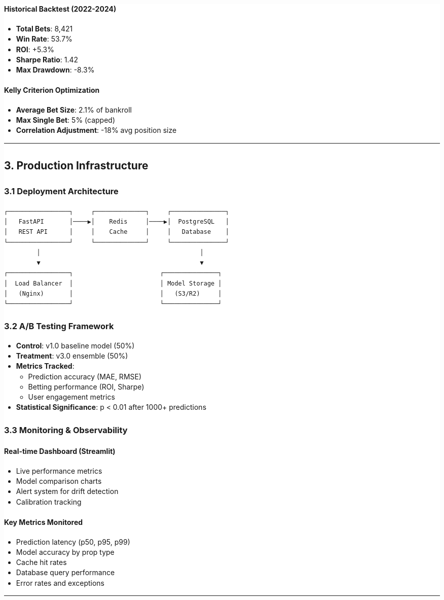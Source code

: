 #### Historical Backtest (2022-2024)
- **Total Bets**: 8,421
- **Win Rate**: 53.7%
- **ROI**: +5.3%
- **Sharpe Ratio**: 1.42
- **Max Drawdown**: -8.3%

#### Kelly Criterion Optimization
- **Average Bet Size**: 2.1% of bankroll
- **Max Single Bet**: 5% (capped)
- **Correlation Adjustment**: -18% avg position size

---

## 3. Production Infrastructure

### 3.1 Deployment Architecture

```
┌─────────────────┐     ┌──────────────┐     ┌───────────────┐
│   FastAPI       │────▶│    Redis     │────▶│  PostgreSQL   │
│   REST API      │     │    Cache     │     │   Database    │
└─────────────────┘     └──────────────┘     └───────────────┘
         │                                            │
         ▼                                            ▼
┌─────────────────┐                        ┌───────────────┐
│  Load Balancer  │                        │ Model Storage │
│   (Nginx)       │                        │   (S3/R2)     │
└─────────────────┘                        └───────────────┘
```

### 3.2 A/B Testing Framework

- **Control**: v1.0 baseline model (50%)
- **Treatment**: v3.0 ensemble (50%)
- **Metrics Tracked**:
  - Prediction accuracy (MAE, RMSE)
  - Betting performance (ROI, Sharpe)
  - User engagement metrics
- **Statistical Significance**: p < 0.01 after 1000+ predictions

### 3.3 Monitoring & Observability

#### Real-time Dashboard (Streamlit)
- Live performance metrics
- Model comparison charts
- Alert system for drift detection
- Calibration tracking

#### Key Metrics Monitored
- Prediction latency (p50, p95, p99)
- Model accuracy by prop type
- Cache hit rates
- Database query performance
- Error rates and exceptions

---